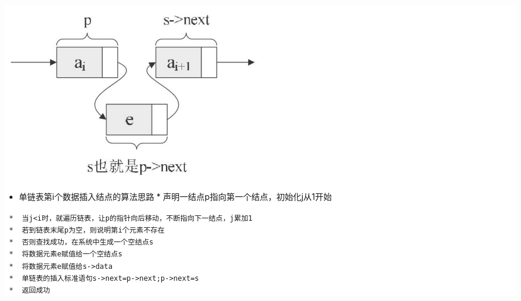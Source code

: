   <img src="pic/clip_image052.jpg" alt="img" style="zoom:50%;" />

  *   单链表第i个数据插入结点的算法思路
     *  声明一结点p指向第一个结点，初始化j从1开始

     *  当j<i时，就遍历链表，让p的指针向后移动，不断指向下一结点，j累加1
     *  若到链表末尾p为空，则说明第i个元素不存在
     *  否则查找成功，在系统中生成一个空结点s
     *  将数据元素e赋值给一个空结点s
     *  将数据元素e赋值给s->data
     *  单链表的插入标准语句s->next=p->next;p->next=s
     *  返回成功
